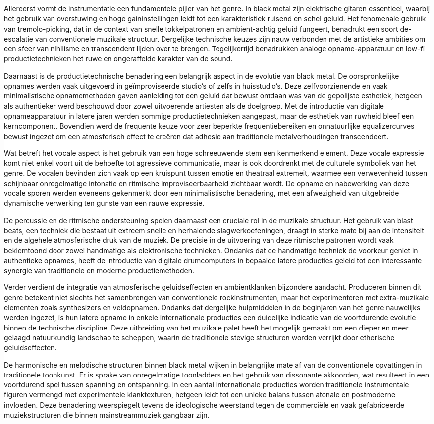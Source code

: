 Allereerst vormt de instrumentatie een fundamentele pijler van het genre. In black metal zijn
elektrische gitaren essentieel, waarbij het gebruik van overstuwing en hoge gaininstellingen leidt
tot een karakteristiek ruisend en schel geluid. Het fenomenale gebruik van tremolo-picking, dat in
de context van snelle tokkelpatronen en ambient-achtig geluid fungeert, benadrukt een soort
de-escalatie van conventionele muzikale structuur. Dergelijke technische keuzes zijn nauw verbonden
met de artistieke ambities om een sfeer van nihilisme en transcendent lijden over te brengen.
Tegelijkertijd benadrukken analoge opname-apparatuur en low-fi productietechnieken het ruwe en
ongeraffelde karakter van de sound.

Daarnaast is de productietechnische benadering een belangrijk aspect in de evolutie van black metal.
De oorspronkelijke opnames werden vaak uitgevoerd in geïmproviseerde studio’s of zelfs in
huisstudio’s. Deze zelfvoorzienende en vaak minimalistische opnamemethoden gaven aanleiding tot een
geluid dat bewust ontdaan was van de gepolijste esthetiek, hetgeen als authentieker werd beschouwd
door zowel uitvoerende artiesten als de doelgroep. Met de introductie van digitale opnameapparatuur
in latere jaren werden sommige productietechnieken aangepast, maar de esthetiek van ruwheid bleef
een kerncomponent. Bovendien werd de frequente keuze voor zeer beperkte frequentiebereiken en
onnatuurlijke equalizercurves bewust ingezet om een atmosferisch effect te creëren dat adhesie aan
traditionele metalverhoudingen transcendeert.

Wat betreft het vocale aspect is het gebruik van een hoge schreeuwende stem een kenmerkend element.
Deze vocale expressie komt niet enkel voort uit de behoefte tot agressieve communicatie, maar is ook
doordrenkt met de culturele symboliek van het genre. De vocalen bevinden zich vaak op een kruispunt
tussen emotie en theatraal extremeit, waarmee een verwevenheid tussen schijnbaar onregelmatige
intonatie en ritmische improviseerbaarheid zichtbaar wordt. De opname en nabewerking van deze vocale
sporen werden eveneens gekenmerkt door een minimalistische benadering, met een afwezigheid van
uitgebreide dynamische verwerking ten gunste van een rauwe expressie.

De percussie en de ritmische ondersteuning spelen daarnaast een cruciale rol in de muzikale
structuur. Het gebruik van blast beats, een techniek die bestaat uit extreem snelle en herhalende
slagwerkoefeningen, draagt in sterke mate bij aan de intensiteit en de algehele atmosferische druk
van de muziek. De precisie in de uitvoering van deze ritmische patronen wordt vaak beklemtoond door
zowel handmatige als elektronische technieken. Ondanks dat de handmatige techniek de voorkeur geniet
in authentieke opnames, heeft de introductie van digitale drumcomputers in bepaalde latere
producties geleid tot een interessante synergie van traditionele en moderne productiemethoden.

Verder verdient de integratie van atmosferische geluidseffecten en ambientklanken bijzondere
aandacht. Produceren binnen dit genre betekent niet slechts het samenbrengen van conventionele
rockinstrumenten, maar het experimenteren met extra-muzikale elementen zoals synthesizers en
veldopnamen. Ondanks dat dergelijke hulpmiddelen in de beginjaren van het genre nauwelijks werden
ingezet, is hun latere opname in enkele internationale producties een duidelijke indicatie van de
voortdurende evolutie binnen de technische discipline. Deze uitbreiding van het muzikale palet heeft
het mogelijk gemaakt om een dieper en meer gelaagd natuurkundig landschap te scheppen, waarin de
traditionele stevige structuren worden verrijkt door etherische geluidseffecten.

De harmonische en melodische structuren binnen black metal wijken in belangrijke mate af van de
conventionele opvattingen in traditionele toonkunst. Er is sprake van onregelmatige toonladders en
het gebruik van dissonante akkoorden, wat resulteert in een voortdurend spel tussen spanning en
ontspanning. In een aantal internationale producties worden traditionele instrumentale figuren
vermengd met experimentele klanktexturen, hetgeen leidt tot een unieke balans tussen atonale en
postmoderne invloeden. Deze benadering weerspiegelt tevens de ideologische weerstand tegen de
commerciële en vaak gefabriceerde muziekstructuren die binnen mainstreammuziek gangbaar zijn.
